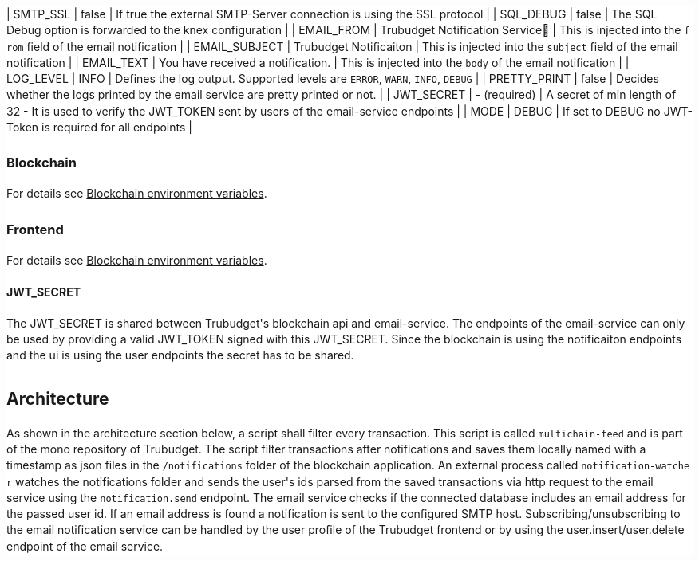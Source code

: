 | SMTP_SSL      | false                             | If true the external SMTP-Server connection is using the SSL protocol                                                                        |
| SQL_DEBUG     | false                             | The SQL Debug option is forwarded to the knex configuration                                                                                  |
| EMAIL_FROM    | Trubudget Notification Service👻  | This is injected into the `from` field of the email notification                                                                             |
| EMAIL_SUBJECT | Trubudget Notificaiton            | This is injected into the `subject` field of the email notification                                                                          |
| EMAIL_TEXT    | You have received a notification. | This is injected into the `body` of the email notification                                                                                   |
| LOG_LEVEL     | INFO                              | Defines the log output. Supported levels are `ERROR`, `WARN`, `INFO`, `DEBUG`                                                                |
| PRETTY_PRINT  | false                             | Decides whether the logs printed by the email service are pretty printed or not.                                                             |
| JWT_SECRET    | - (required)                      | A secret of min length of 32 - It is used to verify the JWT_TOKEN sent by users of the email-service endpoints                               |
| MODE          | DEBUG                             | If set to DEBUG no JWT-Token is required for all endpoints                                                                                   |

### Blockchain

For details see [Blockchain environment variables](../blockchain/README.md#email-service).

### Frontend

For details see [Blockchain environment variables](../frontend/README.md#email-service).

#### JWT_SECRET

The JWT_SECRET is shared between Trubudget's blockchain api and email-service. The endpoints of the email-service can only be used by providing a valid JWT_TOKEN signed with this JWT_SECRET. Since the blockchain is using the notificaiton endpoints and the ui is using the user endpoints the secret has to be shared.

## Architecture

As shown in the architecture section below, a script shall filter every transaction. This script is called `multichain-feed` and is part of the mono repository of Trubudget. The script filter transactions after notifications and saves them locally named with a timestamp as json files in the `/notifications` folder of the blockchain application.
An external process called `notification-watcher` watches the notifications folder and sends the user's ids parsed from the saved transactions via http request to the email service using the `notification.send` endpoint.
The email service checks if the connected database includes an email address for the passed user id. If an email address is found a notification is sent to the configured SMTP host.
Subscribing/unsubscribing to the email notification service can be handled by the user profile of the Trubudget frontend or by using the user.insert/user.delete endpoint of the email service.
